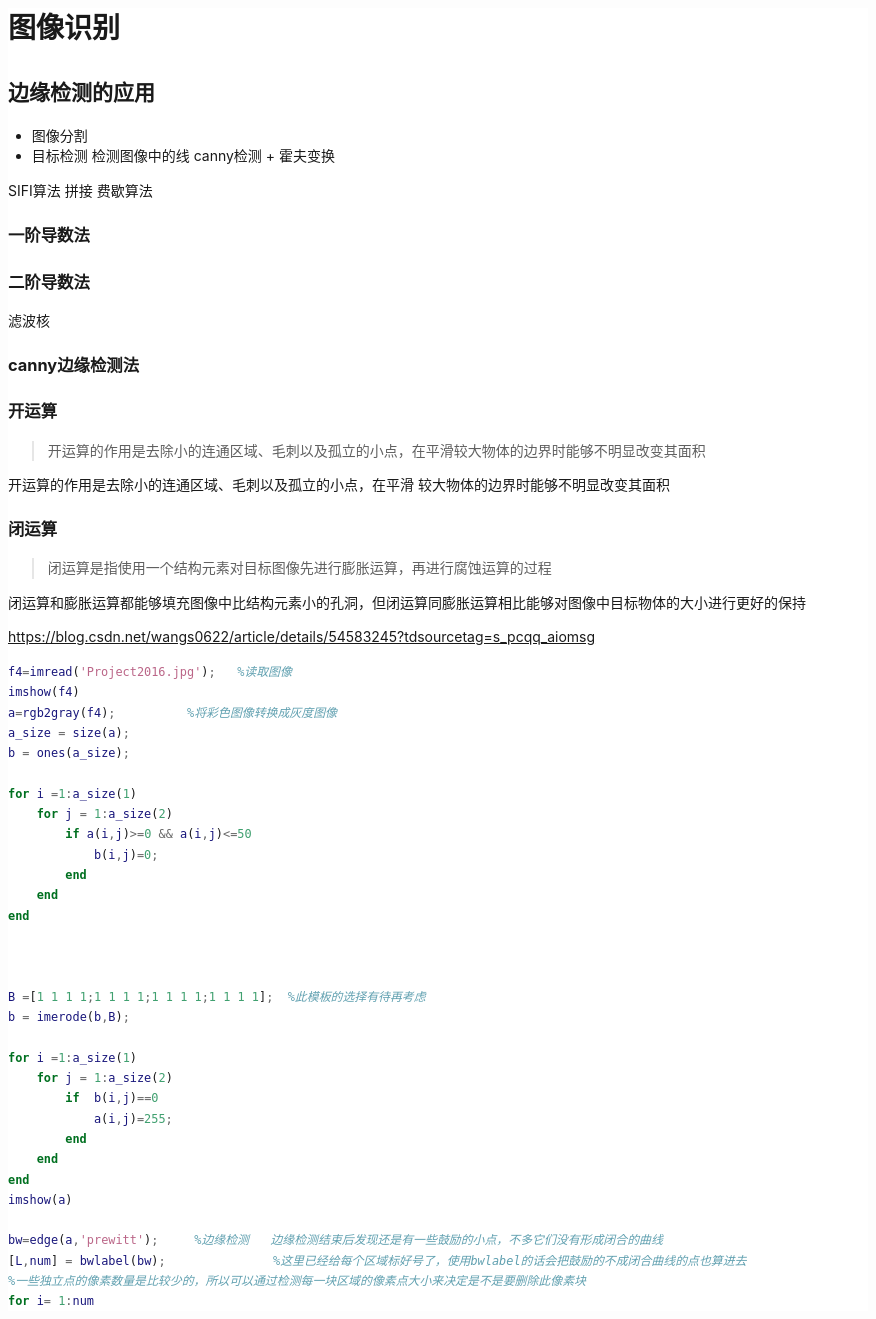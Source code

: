 # 图像识别

## 边缘检测的应用

- 图像分割
- 目标检测
检测图像中的线
canny检测 + 霍夫变换

SIFI算法 拼接
费歇算法
### 一阶导数法
### 二阶导数法
滤波核
### canny边缘检测法


### 开运算
> 开运算的作用是去除小的连通区域、毛刺以及孤立的小点，在平滑较大物体的边界时能够不明显改变其面积

开运算的作用是去除小的连通区域、毛刺以及孤立的小点，在平滑
较大物体的边界时能够不明显改变其面积

### 闭运算
> 闭运算是指使用一个结构元素对目标图像先进行膨胀运算，再进行腐蚀运算的过程

闭运算和膨胀运算都能够填充图像中比结构元素小的孔洞，但闭运算同膨胀运算相比能够对图像中目标物体的大小进行更好的保持

https://blog.csdn.net/wangs0622/article/details/54583245?tdsourcetag=s_pcqq_aiomsg
```matlab
f4=imread('Project2016.jpg');   %读取图像
imshow(f4)
a=rgb2gray(f4);          %将彩色图像转换成灰度图像
a_size = size(a);
b = ones(a_size);

for i =1:a_size(1)
    for j = 1:a_size(2)
        if a(i,j)>=0 && a(i,j)<=50
            b(i,j)=0;
        end
    end
end



B =[1 1 1 1;1 1 1 1;1 1 1 1;1 1 1 1];  %此模板的选择有待再考虑
b = imerode(b,B);

for i =1:a_size(1)
    for j = 1:a_size(2)
        if  b(i,j)==0
            a(i,j)=255;
        end
    end
end
imshow(a)

bw=edge(a,'prewitt');     %边缘检测   边缘检测结束后发现还是有一些鼓励的小点，不多它们没有形成闭合的曲线
[L,num] = bwlabel(bw);               %这里已经给每个区域标好号了，使用bwlabel的话会把鼓励的不成闭合曲线的点也算进去
%一些独立点的像素数量是比较少的，所以可以通过检测每一块区域的像素点大小来决定是不是要删除此像素块
for i= 1:num
```